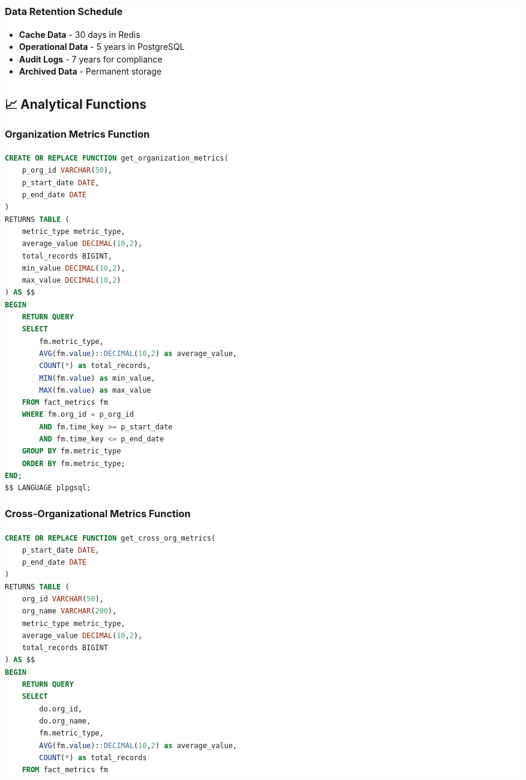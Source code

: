 ### Data Retention Schedule
- **Cache Data** - 30 days in Redis
- **Operational Data** - 5 years in PostgreSQL
- **Audit Logs** - 7 years for compliance
- **Archived Data** - Permanent storage

## 📈 Analytical Functions

### Organization Metrics Function
```sql
CREATE OR REPLACE FUNCTION get_organization_metrics(
    p_org_id VARCHAR(50),
    p_start_date DATE,
    p_end_date DATE
)
RETURNS TABLE (
    metric_type metric_type,
    average_value DECIMAL(10,2),
    total_records BIGINT,
    min_value DECIMAL(10,2),
    max_value DECIMAL(10,2)
) AS $$
BEGIN
    RETURN QUERY
    SELECT 
        fm.metric_type,
        AVG(fm.value)::DECIMAL(10,2) as average_value,
        COUNT(*) as total_records,
        MIN(fm.value) as min_value,
        MAX(fm.value) as max_value
    FROM fact_metrics fm
    WHERE fm.org_id = p_org_id
        AND fm.time_key >= p_start_date
        AND fm.time_key <= p_end_date
    GROUP BY fm.metric_type
    ORDER BY fm.metric_type;
END;
$$ LANGUAGE plpgsql;
```

### Cross-Organizational Metrics Function
```sql
CREATE OR REPLACE FUNCTION get_cross_org_metrics(
    p_start_date DATE,
    p_end_date DATE
)
RETURNS TABLE (
    org_id VARCHAR(50),
    org_name VARCHAR(200),
    metric_type metric_type,
    average_value DECIMAL(10,2),
    total_records BIGINT
) AS $$
BEGIN
    RETURN QUERY
    SELECT 
        do.org_id,
        do.org_name,
        fm.metric_type,
        AVG(fm.value)::DECIMAL(10,2) as average_value,
        COUNT(*) as total_records
    FROM fact_metrics fm
```